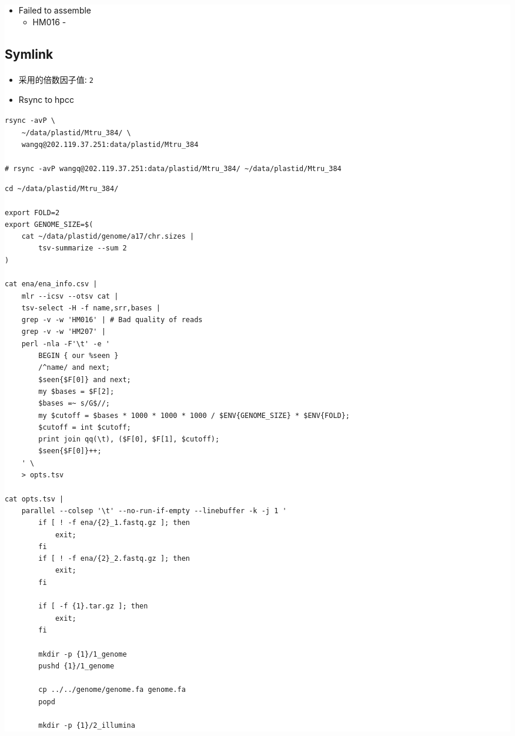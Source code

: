 * Failed to assemble
  * HM016 -

## Symlink

* 采用的倍数因子值: `2`

* Rsync to hpcc

```shell script
rsync -avP \
    ~/data/plastid/Mtru_384/ \
    wangq@202.119.37.251:data/plastid/Mtru_384

# rsync -avP wangq@202.119.37.251:data/plastid/Mtru_384/ ~/data/plastid/Mtru_384

```

```shell script
cd ~/data/plastid/Mtru_384/

export FOLD=2
export GENOME_SIZE=$(
    cat ~/data/plastid/genome/a17/chr.sizes |
        tsv-summarize --sum 2
)

cat ena/ena_info.csv |
    mlr --icsv --otsv cat |
    tsv-select -H -f name,srr,bases |
    grep -v -w 'HM016' | # Bad quality of reads
    grep -v -w 'HM207' |
    perl -nla -F'\t' -e '
        BEGIN { our %seen }
        /^name/ and next;
        $seen{$F[0]} and next;
        my $bases = $F[2];
        $bases =~ s/G$//;
        my $cutoff = $bases * 1000 * 1000 * 1000 / $ENV{GENOME_SIZE} * $ENV{FOLD};
        $cutoff = int $cutoff;
        print join qq(\t), ($F[0], $F[1], $cutoff);
        $seen{$F[0]}++;
    ' \
    > opts.tsv

cat opts.tsv |
    parallel --colsep '\t' --no-run-if-empty --linebuffer -k -j 1 '
        if [ ! -f ena/{2}_1.fastq.gz ]; then
            exit;
        fi
        if [ ! -f ena/{2}_2.fastq.gz ]; then
            exit;
        fi

        if [ -f {1}.tar.gz ]; then
            exit;
        fi

        mkdir -p {1}/1_genome
        pushd {1}/1_genome

        cp ../../genome/genome.fa genome.fa
        popd

        mkdir -p {1}/2_illumina
```

[TOC levels=1-3]: # ""